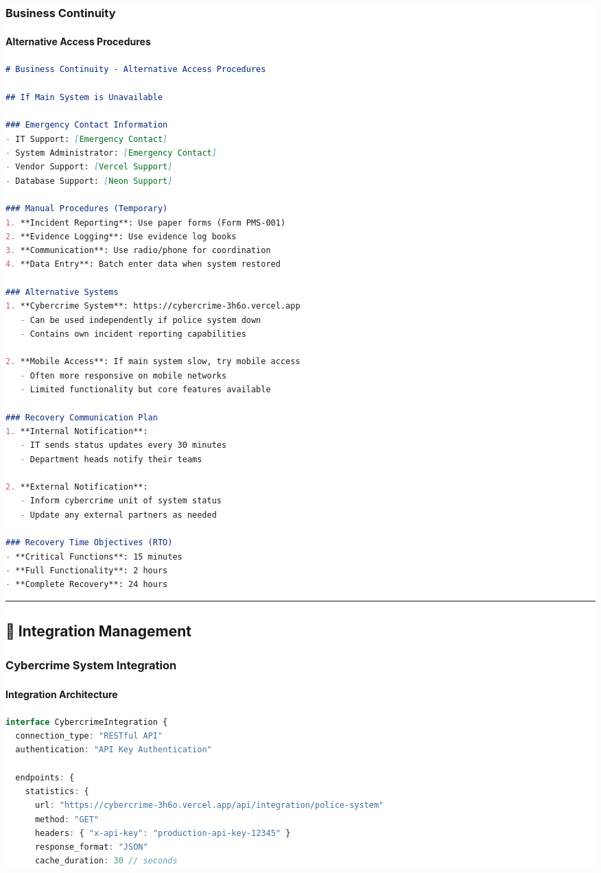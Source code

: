 ### Business Continuity

#### Alternative Access Procedures
```markdown
# Business Continuity - Alternative Access Procedures

## If Main System is Unavailable

### Emergency Contact Information
- IT Support: [Emergency Contact]
- System Administrator: [Emergency Contact]
- Vendor Support: [Vercel Support]
- Database Support: [Neon Support]

### Manual Procedures (Temporary)
1. **Incident Reporting**: Use paper forms (Form PMS-001)
2. **Evidence Logging**: Use evidence log books
3. **Communication**: Use radio/phone for coordination
4. **Data Entry**: Batch enter data when system restored

### Alternative Systems
1. **Cybercrime System**: https://cybercrime-3h6o.vercel.app
   - Can be used independently if police system down
   - Contains own incident reporting capabilities

2. **Mobile Access**: If main system slow, try mobile access
   - Often more responsive on mobile networks
   - Limited functionality but core features available

### Recovery Communication Plan
1. **Internal Notification**:
   - IT sends status updates every 30 minutes
   - Department heads notify their teams

2. **External Notification**:
   - Inform cybercrime unit of system status
   - Update any external partners as needed

### Recovery Time Objectives (RTO)
- **Critical Functions**: 15 minutes
- **Full Functionality**: 2 hours
- **Complete Recovery**: 24 hours
```

---

## 🔗 Integration Management

### Cybercrime System Integration

#### Integration Architecture
```typescript
interface CybercrimeIntegration {
  connection_type: "RESTful API"
  authentication: "API Key Authentication"

  endpoints: {
    statistics: {
      url: "https://cybercrime-3h6o.vercel.app/api/integration/police-system"
      method: "GET"
      headers: { "x-api-key": "production-api-key-12345" }
      response_format: "JSON"
      cache_duration: 30 // seconds
```